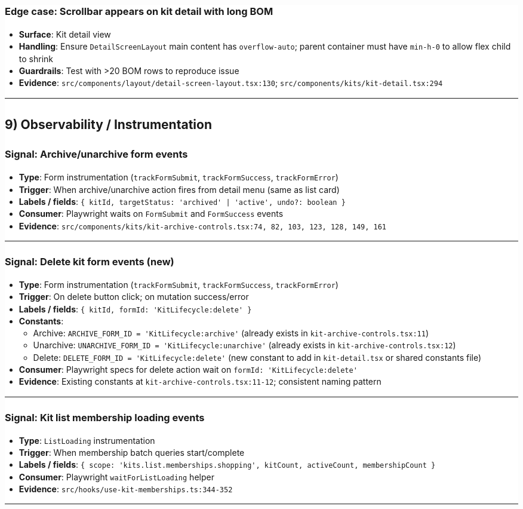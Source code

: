 ### Edge case: Scrollbar appears on kit detail with long BOM

- **Surface**: Kit detail view
- **Handling**: Ensure `DetailScreenLayout` main content has `overflow-auto`; parent container must have `min-h-0` to allow flex child to shrink
- **Guardrails**: Test with >20 BOM rows to reproduce issue
- **Evidence**: `src/components/layout/detail-screen-layout.tsx:130`; `src/components/kits/kit-detail.tsx:294`

---

## 9) Observability / Instrumentation

### Signal: Archive/unarchive form events

- **Type**: Form instrumentation (`trackFormSubmit`, `trackFormSuccess`, `trackFormError`)
- **Trigger**: When archive/unarchive action fires from detail menu (same as list card)
- **Labels / fields**: `{ kitId, targetStatus: 'archived' | 'active', undo?: boolean }`
- **Consumer**: Playwright waits on `FormSubmit` and `FormSuccess` events
- **Evidence**: `src/components/kits/kit-archive-controls.tsx:74, 82, 103, 123, 128, 149, 161`

---

### Signal: Delete kit form events (new)

- **Type**: Form instrumentation (`trackFormSubmit`, `trackFormSuccess`, `trackFormError`)
- **Trigger**: On delete button click; on mutation success/error
- **Labels / fields**: `{ kitId, formId: 'KitLifecycle:delete' }`
- **Constants**:
  - Archive: `ARCHIVE_FORM_ID = 'KitLifecycle:archive'` (already exists in `kit-archive-controls.tsx:11`)
  - Unarchive: `UNARCHIVE_FORM_ID = 'KitLifecycle:unarchive'` (already exists in `kit-archive-controls.tsx:12`)
  - Delete: `DELETE_FORM_ID = 'KitLifecycle:delete'` (new constant to add in `kit-detail.tsx` or shared constants file)
- **Consumer**: Playwright specs for delete action wait on `formId: 'KitLifecycle:delete'`
- **Evidence**: Existing constants at `kit-archive-controls.tsx:11-12`; consistent naming pattern

---

### Signal: Kit list membership loading events

- **Type**: `ListLoading` instrumentation
- **Trigger**: When membership batch queries start/complete
- **Labels / fields**: `{ scope: 'kits.list.memberships.shopping', kitCount, activeCount, membershipCount }`
- **Consumer**: Playwright `waitForListLoading` helper
- **Evidence**: `src/hooks/use-kit-memberships.ts:344-352`

---
